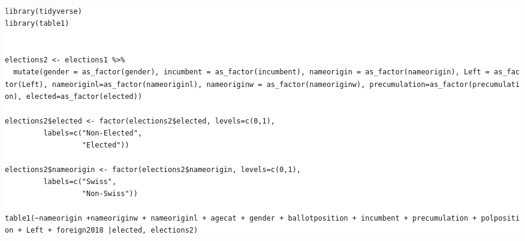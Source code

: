     library(tidyverse)
    library(table1)


    elections2 <- elections1 %>%
      mutate(gender = as_factor(gender), incumbent = as_factor(incumbent), nameorigin = as_factor(nameorigin), Left = as_factor(Left), nameoriginl=as_factor(nameoriginl), nameoriginw = as_factor(nameoriginw), precumulation=as_factor(precumulation), elected=as_factor(elected))

    elections2$elected <- factor(elections2$elected, levels=c(0,1),
             labels=c("Non-Elected", 
                      "Elected"))

    elections2$nameorigin <- factor(elections2$nameorigin, levels=c(0,1),
             labels=c("Swiss", 
                      "Non-Swiss"))

    table1(~nameorigin +nameoriginw + nameoriginl + agecat + gender + ballotposition + incumbent + precumulation + polposition + Left + foreign2018 |elected, elections2)
